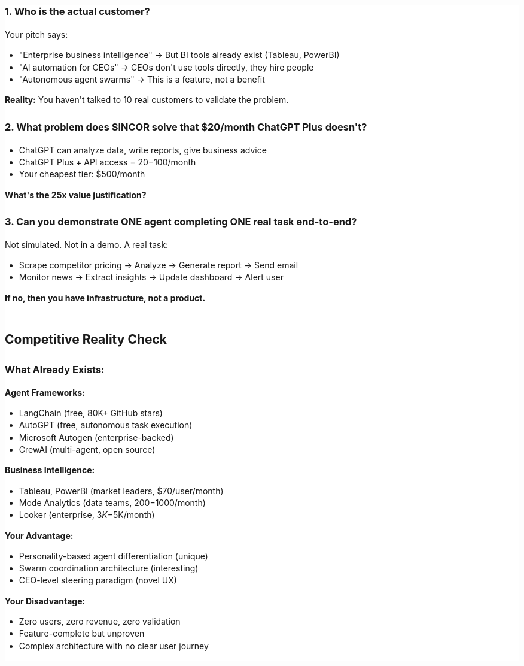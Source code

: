 ### 1. **Who is the actual customer?**
Your pitch says:
- "Enterprise business intelligence" → But BI tools already exist (Tableau, PowerBI)
- "AI automation for CEOs" → CEOs don't use tools directly, they hire people
- "Autonomous agent swarms" → This is a feature, not a benefit

**Reality:** You haven't talked to 10 real customers to validate the problem.

### 2. **What problem does SINCOR solve that $20/month ChatGPT Plus doesn't?**
- ChatGPT can analyze data, write reports, give business advice
- ChatGPT Plus + API access = $20-$100/month
- Your cheapest tier: $500/month

**What's the 25x value justification?**

### 3. **Can you demonstrate ONE agent completing ONE real task end-to-end?**
Not simulated. Not in a demo. A real task:
- Scrape competitor pricing → Analyze → Generate report → Send email
- Monitor news → Extract insights → Update dashboard → Alert user

**If no, then you have infrastructure, not a product.**

---

## Competitive Reality Check

### What Already Exists:

**Agent Frameworks:**
- LangChain (free, 80K+ GitHub stars)
- AutoGPT (free, autonomous task execution)
- Microsoft Autogen (enterprise-backed)
- CrewAI (multi-agent, open source)

**Business Intelligence:**
- Tableau, PowerBI (market leaders, $70/user/month)
- Mode Analytics (data teams, $200-$1000/month)
- Looker (enterprise, $3K-$5K/month)

**Your Advantage:**
- Personality-based agent differentiation (unique)
- Swarm coordination architecture (interesting)
- CEO-level steering paradigm (novel UX)

**Your Disadvantage:**
- Zero users, zero revenue, zero validation
- Feature-complete but unproven
- Complex architecture with no clear user journey

---
